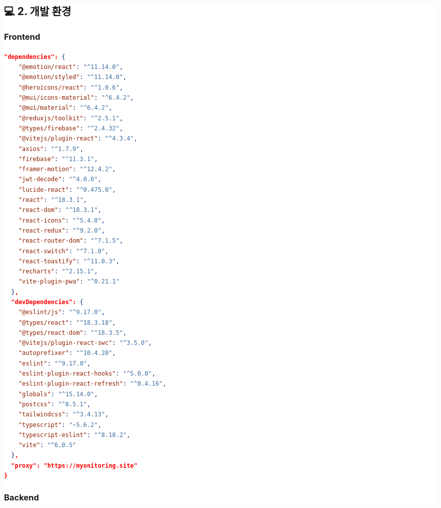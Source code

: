 ## 💻 2. 개발 환경

### Frontend

```json
"dependencies": {
    "@emotion/react": "^11.14.0",
    "@emotion/styled": "^11.14.0",
    "@heroicons/react": "^1.0.6",
    "@mui/icons-material": "^6.4.2",
    "@mui/material": "^6.4.2",
    "@reduxjs/toolkit": "^2.5.1",
    "@types/firebase": "^2.4.32",
    "@vitejs/plugin-react": "^4.3.4",
    "axios": "^1.7.9",
    "firebase": "^11.3.1",
    "framer-motion": "^12.4.2",
    "jwt-decode": "^4.0.0",
    "lucide-react": "^0.475.0",
    "react": "^18.3.1",
    "react-dom": "^18.3.1",
    "react-icons": "^5.4.0",
    "react-redux": "^9.2.0",
    "react-router-dom": "^7.1.5",
    "react-switch": "^7.1.0",
    "react-toastify": "^11.0.3",
    "recharts": "^2.15.1",
    "vite-plugin-pwa": "^0.21.1"
  },
  "devDependencies": {
    "@eslint/js": "^9.17.0",
    "@types/react": "^18.3.18",
    "@types/react-dom": "^18.3.5",
    "@vitejs/plugin-react-swc": "^3.5.0",
    "autoprefixer": "^10.4.20",
    "eslint": "^9.17.0",
    "eslint-plugin-react-hooks": "^5.0.0",
    "eslint-plugin-react-refresh": "^0.4.16",
    "globals": "^15.14.0",
    "postcss": "^8.5.1",
    "tailwindcss": "^3.4.13",
    "typescript": "~5.6.2",
    "typescript-eslint": "^8.18.2",
    "vite": "^6.0.5"
  },
  "proxy": "https://myonitoring.site"
}
```

### Backend
